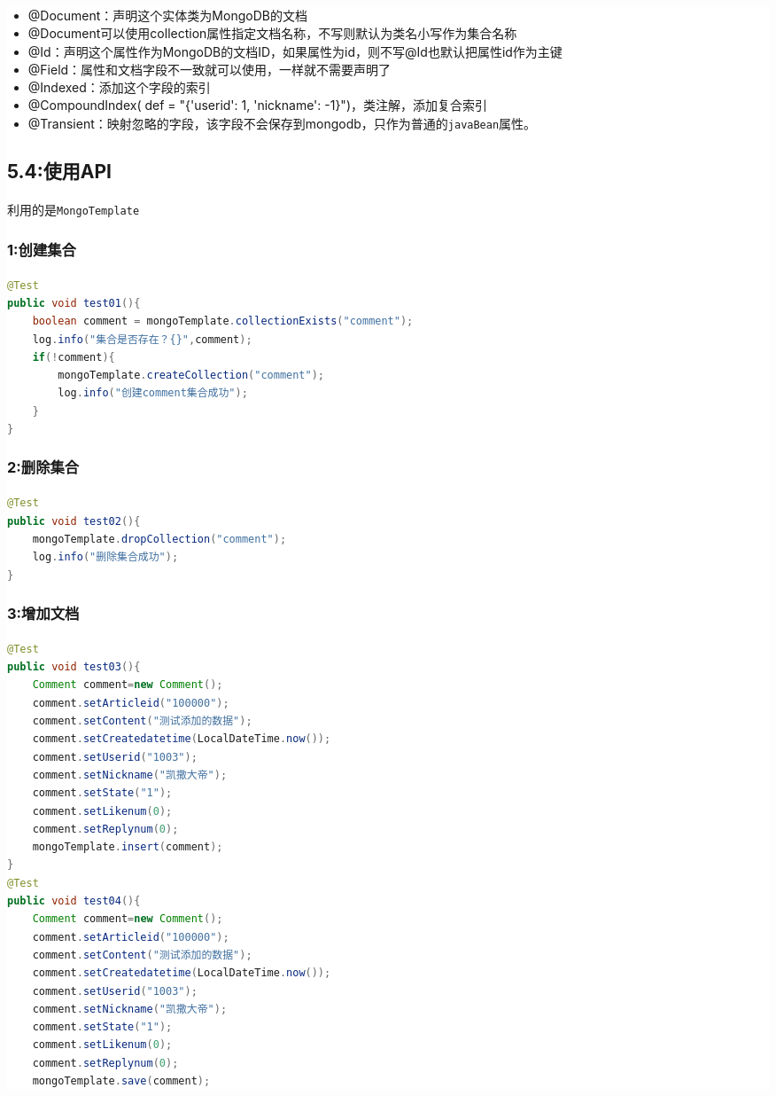 - @Document：声明这个实体类为MongoDB的文档
- @Document可以使用collection属性指定文档名称，不写则默认为类名小写作为集合名称
- @Id：声明这个属性作为MongoDB的文档ID，如果属性为id，则不写@Id也默认把属性id作为主键
- @Field：属性和文档字段不一致就可以使用，一样就不需要声明了
- @Indexed：添加这个字段的索引
- @CompoundIndex( def = "{'userid': 1, 'nickname': -1}")，类注解，添加复合索引
- @Transient：映射忽略的字段，该字段不会保存到mongodb，只作为普通的`javaBean`属性。



## 5.4:使用API

利用的是`MongoTemplate`

### 1:创建集合

```java
@Test
public void test01(){
    boolean comment = mongoTemplate.collectionExists("comment");
    log.info("集合是否存在？{}",comment);
    if(!comment){
        mongoTemplate.createCollection("comment");
        log.info("创建comment集合成功");
    }
}
```

### 2:删除集合

```java
@Test
public void test02(){
    mongoTemplate.dropCollection("comment");
    log.info("删除集合成功");
}
```

### 3:增加文档

```java
@Test
public void test03(){
    Comment comment=new Comment();
    comment.setArticleid("100000");
    comment.setContent("测试添加的数据");
    comment.setCreatedatetime(LocalDateTime.now());
    comment.setUserid("1003");
    comment.setNickname("凯撒大帝");
    comment.setState("1");
    comment.setLikenum(0);
    comment.setReplynum(0);
    mongoTemplate.insert(comment);
}
@Test
public void test04(){
    Comment comment=new Comment();
    comment.setArticleid("100000");
    comment.setContent("测试添加的数据");
    comment.setCreatedatetime(LocalDateTime.now());
    comment.setUserid("1003");
    comment.setNickname("凯撒大帝");
    comment.setState("1");
    comment.setLikenum(0);
    comment.setReplynum(0);
    mongoTemplate.save(comment);
```